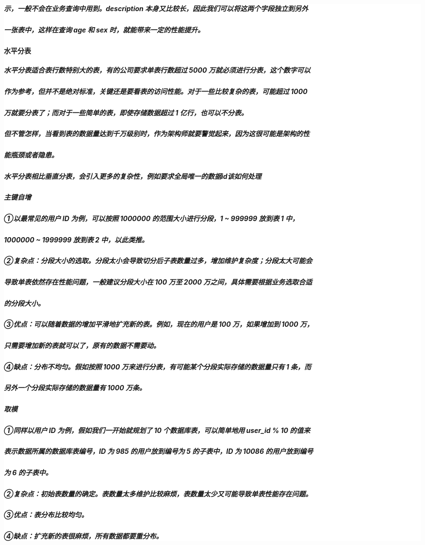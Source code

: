 ##### 示，一般不会在业务查询中用到。description 本身又比较长，因此我们可以将这两个字段独立到另外

##### 一张表中，这样在查询 age 和 sex 时，就能带来一定的性能提升。

#### 水平分表

##### 水平分表适合表行数特别大的表，有的公司要求单表行数超过 5000 万就必须进行分表，这个数字可以

##### 作为参考，但并不是绝对标准，关键还是要看表的访问性能。对于一些比较复杂的表，可能超过 1000

##### 万就要分表了；而对于一些简单的表，即使存储数据超过 1 亿行，也可以不分表。

##### 但不管怎样，当看到表的数据量达到千万级别时，作为架构师就要警觉起来，因为这很可能是架构的性

##### 能瓶颈或者隐患。

##### 水平分表相比垂直分表，会引入更多的复杂性，例如要求全局唯一的数据id该如何处理

##### 主键自增

##### ①以最常见的用户 ID 为例，可以按照 1000000 的范围大小进行分段，1 ~ 999999 放到表 1 中，

##### 1000000 ~ 1999999 放到表 2 中，以此类推。

##### ②复杂点：分段大小的选取。分段太小会导致切分后子表数量过多，增加维护复杂度；分段太大可能会

##### 导致单表依然存在性能问题，一般建议分段大小在 100 万至 2000 万之间，具体需要根据业务选取合适

##### 的分段大小。

##### ③优点：可以随着数据的增加平滑地扩充新的表。例如，现在的用户是 100 万，如果增加到 1000 万，

##### 只需要增加新的表就可以了，原有的数据不需要动。

##### ④缺点：分布不均匀。假如按照 1000 万来进行分表，有可能某个分段实际存储的数据量只有 1 条，而

##### 另外一个分段实际存储的数据量有 1000 万条。

##### 取模

##### ①同样以用户 ID 为例，假如我们一开始就规划了 10 个数据库表，可以简单地用 user_id % 10 的值来

##### 表示数据所属的数据库表编号，ID 为 985 的用户放到编号为 5 的子表中，ID 为 10086 的用户放到编号

##### 为 6 的子表中。

##### ②复杂点：初始表数量的确定。表数量太多维护比较麻烦，表数量太少又可能导致单表性能存在问题。


##### ③优点：表分布比较均匀。

##### ④缺点：扩充新的表很麻烦，所有数据都要重分布。
